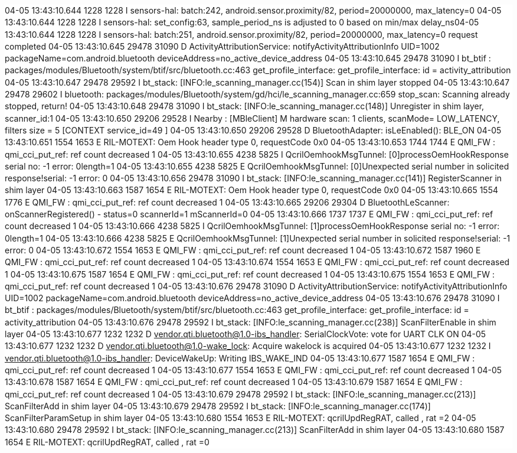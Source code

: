 04-05 13:43:10.644  1228  1228 I sensors-hal: batch:242, android.sensor.proximity/82, period=20000000, max_latency=0
04-05 13:43:10.644  1228  1228 I sensors-hal: set_config:63, sample_period_ns is adjusted to 0 based on min/max delay_ns04-05 13:43:10.644  1228  1228 I sensors-hal: batch:251, android.sensor.proximity/82, period=20000000, max_latency=0 request completed
04-05 13:43:10.645 29478 31090 D ActivityAttributionService: notifyActivityAttributionInfo UID=1002 packageName=com.android.bluetooth deviceAddress=no_active_device_address
04-05 13:43:10.645 29478 31090 I bt_btif : packages/modules/Bluetooth/system/btif/src/bluetooth.cc:463 get_profile_interface: get_profile_interface: id = activity_attribution
04-05 13:43:10.647 29478 29592 I bt_stack: [INFO:le_scanning_manager.cc(154)] Scan in shim layer stopped
04-05 13:43:10.647 29478 29602 I bluetooth: packages/modules/Bluetooth/system/gd/hci/le_scanning_manager.cc:659 stop_scan: Scanning already stopped, return!
04-05 13:43:10.648 29478 31090 I bt_stack: [INFO:le_scanning_manager.cc(148)] Unregister in shim layer, scanner_id:1
04-05 13:43:10.650 29206 29528 I Nearby  : [MBleClient] M hardware scan: 1 clients, scanMode= LOW_LATENCY, filters size = 5 [CONTEXT service_id=49 ]
04-05 13:43:10.650 29206 29528 D BluetoothAdapter: isLeEnabled(): BLE_ON
04-05 13:43:10.651  1554  1653 E RIL-MOTEXT: Oem Hook header type 0, requestCode 0x0
04-05 13:43:10.653  1744  1744 E QMI_FW  : qmi_cci_put_ref: ref count decreased 1
04-05 13:43:10.655  4238  5825 I QcrilOemhookMsgTunnel: [0]processOemHookResponse serial no: -1 error: 0length=1
04-05 13:43:10.655  4238  5825 E QcrilOemhookMsgTunnel: [0]Unexpected serial number in solicited response!serial: -1 error: 0
04-05 13:43:10.656 29478 31090 I bt_stack: [INFO:le_scanning_manager.cc(141)] RegisterScanner in shim layer
04-05 13:43:10.663  1587  1654 E RIL-MOTEXT: Oem Hook header type 0, requestCode 0x0
04-05 13:43:10.665  1554  1776 E QMI_FW  : qmi_cci_put_ref: ref count decreased 1
04-05 13:43:10.665 29206 29304 D BluetoothLeScanner: onScannerRegistered() - status=0 scannerId=1 mScannerId=0
04-05 13:43:10.666  1737  1737 E QMI_FW  : qmi_cci_put_ref: ref count decreased 1
04-05 13:43:10.666  4238  5825 I QcrilOemhookMsgTunnel: [1]processOemHookResponse serial no: -1 error: 0length=1
04-05 13:43:10.666  4238  5825 E QcrilOemhookMsgTunnel: [1]Unexpected serial number in solicited response!serial: -1 error: 0
04-05 13:43:10.672  1554  1653 E QMI_FW  : qmi_cci_put_ref: ref count decreased 1
04-05 13:43:10.672  1587  1960 E QMI_FW  : qmi_cci_put_ref: ref count decreased 1
04-05 13:43:10.674  1554  1653 E QMI_FW  : qmi_cci_put_ref: ref count decreased 1
04-05 13:43:10.675  1587  1654 E QMI_FW  : qmi_cci_put_ref: ref count decreased 1
04-05 13:43:10.675  1554  1653 E QMI_FW  : qmi_cci_put_ref: ref count decreased 1
04-05 13:43:10.676 29478 31090 D ActivityAttributionService: notifyActivityAttributionInfo UID=1002 packageName=com.android.bluetooth deviceAddress=no_active_device_address
04-05 13:43:10.676 29478 31090 I bt_btif : packages/modules/Bluetooth/system/btif/src/bluetooth.cc:463 get_profile_interface: get_profile_interface: id = activity_attribution
04-05 13:43:10.676 29478 29592 I bt_stack: [INFO:le_scanning_manager.cc(238)] ScanFilterEnable in shim layer
04-05 13:43:10.677  1232  1232 D vendor.qti.bluetooth@1.0-ibs_handler: SerialClockVote: vote for UART CLK ON
04-05 13:43:10.677  1232  1232 D vendor.qti.bluetooth@1.0-wake_lock: Acquire wakelock is acquired
04-05 13:43:10.677  1232  1232 I vendor.qti.bluetooth@1.0-ibs_handler: DeviceWakeUp: Writing IBS_WAKE_IND
04-05 13:43:10.677  1587  1654 E QMI_FW  : qmi_cci_put_ref: ref count decreased 1
04-05 13:43:10.677  1554  1653 E QMI_FW  : qmi_cci_put_ref: ref count decreased 1
04-05 13:43:10.678  1587  1654 E QMI_FW  : qmi_cci_put_ref: ref count decreased 1
04-05 13:43:10.679  1587  1654 E QMI_FW  : qmi_cci_put_ref: ref count decreased 1
04-05 13:43:10.679 29478 29592 I bt_stack: [INFO:le_scanning_manager.cc(213)] ScanFilterAdd in shim layer
04-05 13:43:10.679 29478 29592 I bt_stack: [INFO:le_scanning_manager.cc(174)] ScanFilterParamSetup in shim layer
04-05 13:43:10.680  1554  1653 E RIL-MOTEXT: qcrilUpdRegRAT, called , rat =2
04-05 13:43:10.680 29478 29592 I bt_stack: [INFO:le_scanning_manager.cc(213)] ScanFilterAdd in shim layer
04-05 13:43:10.680  1587  1654 E RIL-MOTEXT: qcrilUpdRegRAT, called , rat =0